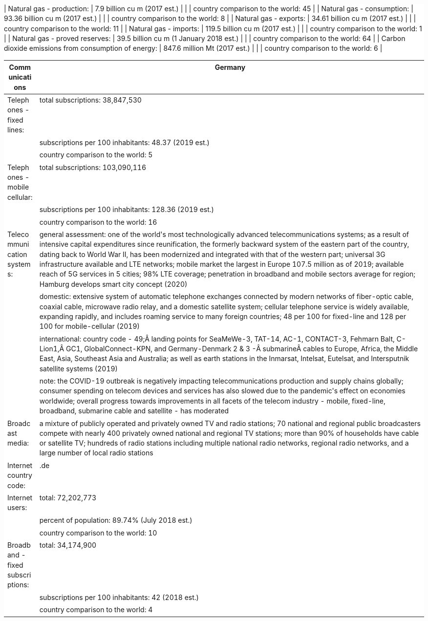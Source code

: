 | Natural gas - production: | 7.9 billion cu m (2017 est.) |
| | country comparison to the world: 45 |
| Natural gas - consumption: | 93.36 billion cu m (2017 est.) |
| | country comparison to the world: 8 |
| Natural gas - exports: | 34.61 billion cu m (2017 est.) |
| | country comparison to the world: 11 |
| Natural gas - imports: | 119.5 billion cu m (2017 est.) |
| | country comparison to the world: 1 |
| Natural gas - proved reserves: | 39.5 billion cu m (1 January 2018 est.) |
| | country comparison to the world: 64 |
| Carbon dioxide emissions from consumption of energy: | 847.6 million Mt (2017 est.) |
| | country comparison to the world: 6 |

| Communications | Germany |
| --- | --- |
| Telephones - fixed lines: | total subscriptions: 38,847,530 |
| | subscriptions per 100 inhabitants: 48.37 (2019 est.) |
| | country comparison to the world: 5 |
| Telephones - mobile cellular: | total subscriptions: 103,090,116 |
| | subscriptions per 100 inhabitants: 128.36 (2019 est.) |
| | country comparison to the world: 16 |
| Telecommunication systems: | general assessment: one of the world's most technologically advanced telecommunications systems; as a result of intensive capital expenditures since reunification, the formerly backward system of the eastern part of the country, dating back to World War II, has been modernized and integrated with that of the western part; universal 3G infrastructure available and LTE networks; mobile market the largest in Europe 107.5 million as of 2019; available reach of 5G services in 5 cities; 98% LTE coverage; penetration in broadband and mobile sectors average for region; Hamburg develops smart city concept (2020) |
| | domestic: extensive system of automatic telephone exchanges connected by modern networks of fiber-optic cable, coaxial cable, microwave radio relay, and a domestic satellite system; cellular telephone service is widely available, expanding rapidly, and includes roaming service to many foreign countries; 48 per 100 for fixed-line and 128 per 100 for mobile-cellular (2019) |
| | international: country code - 49;Â landing points for SeaMeWe-3, TAT-14, AC-1, CONTACT-3, Fehmarn Balt, C-Lion1,Â GC1, GlobalConnect-KPN, and Germany-Denmark 2 & 3 -Â submarineÂ cables to Europe, Africa, the Middle East, Asia, Southeast Asia and Australia; as well as earth stations in the Inmarsat, Intelsat, Eutelsat, and Intersputnik satellite systems (2019) |
| | note: the COVID-19 outbreak is negatively impacting telecommunications production and supply chains globally; consumer spending on telecom devices and services has also slowed due to the pandemic's effect on economies worldwide; overall progress towards improvements in all facets of the telecom industry - mobile, fixed-line, broadband, submarine cable and satellite - has moderated |
| Broadcast media: | a mixture of publicly operated and privately owned TV and radio stations; 70 national and regional public broadcasters compete with nearly 400 privately owned national and regional TV stations; more than 90% of households have cable or satellite TV; hundreds of radio stations including multiple national radio networks, regional radio networks, and a large number of local radio stations |
| Internet country code: | .de |
| Internet users: | total: 72,202,773 |
| | percent of population: 89.74% (July 2018 est.) |
| | country comparison to the world: 10 |
| Broadband - fixed subscriptions: | total: 34,174,900 |
| | subscriptions per 100 inhabitants: 42 (2018 est.) |
| | country comparison to the world: 4 |
